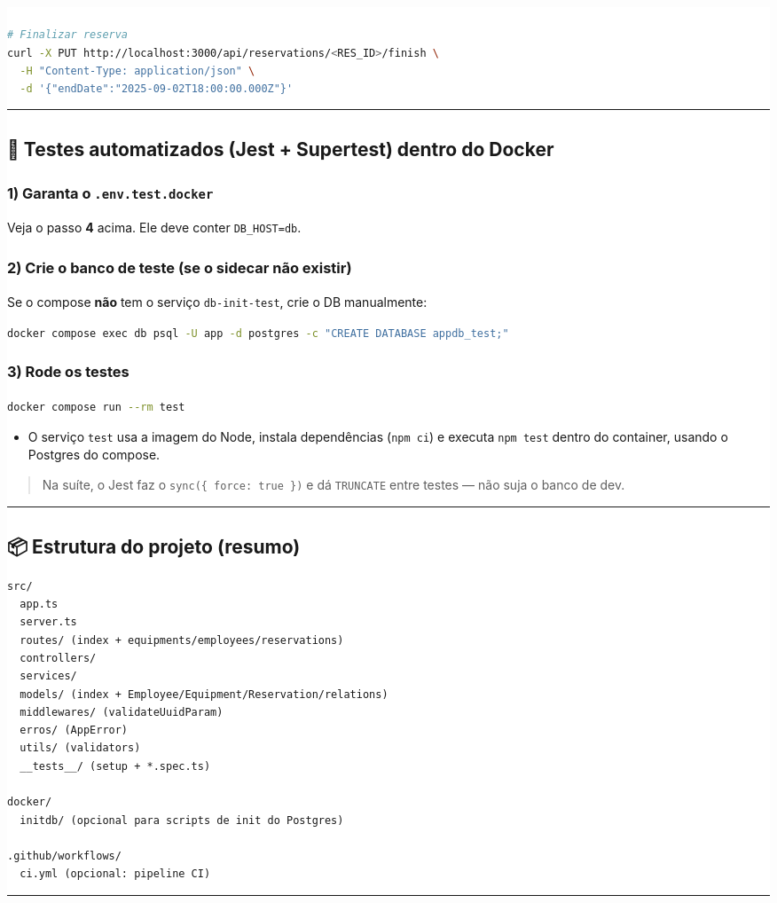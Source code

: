 ```bash

# Finalizar reserva
curl -X PUT http://localhost:3000/api/reservations/<RES_ID>/finish \
  -H "Content-Type: application/json" \
  -d '{"endDate":"2025-09-02T18:00:00.000Z"}'
```

---

## 🧪 Testes automatizados (Jest + Supertest) dentro do Docker

### 1) Garanta o `.env.test.docker`
Veja o passo **4** acima. Ele deve conter `DB_HOST=db`.

### 2) Crie o banco de teste (se o sidecar não existir)
Se o compose **não** tem o serviço `db-init-test`, crie o DB manualmente:
```bash
docker compose exec db psql -U app -d postgres -c "CREATE DATABASE appdb_test;"
```

### 3) Rode os testes
```bash
docker compose run --rm test
```
- O serviço `test` usa a imagem do Node, instala dependências (`npm ci`) e executa `npm test` dentro do container, usando o Postgres do compose.

> Na suíte, o Jest faz o `sync({ force: true })` e dá `TRUNCATE` entre testes — não suja o banco de dev.

---

## 📦 Estrutura do projeto (resumo)

```
src/
  app.ts
  server.ts
  routes/ (index + equipments/employees/reservations)
  controllers/
  services/
  models/ (index + Employee/Equipment/Reservation/relations)
  middlewares/ (validateUuidParam)
  erros/ (AppError)
  utils/ (validators)
  __tests__/ (setup + *.spec.ts)

docker/
  initdb/ (opcional para scripts de init do Postgres)

.github/workflows/
  ci.yml (opcional: pipeline CI)
```

---